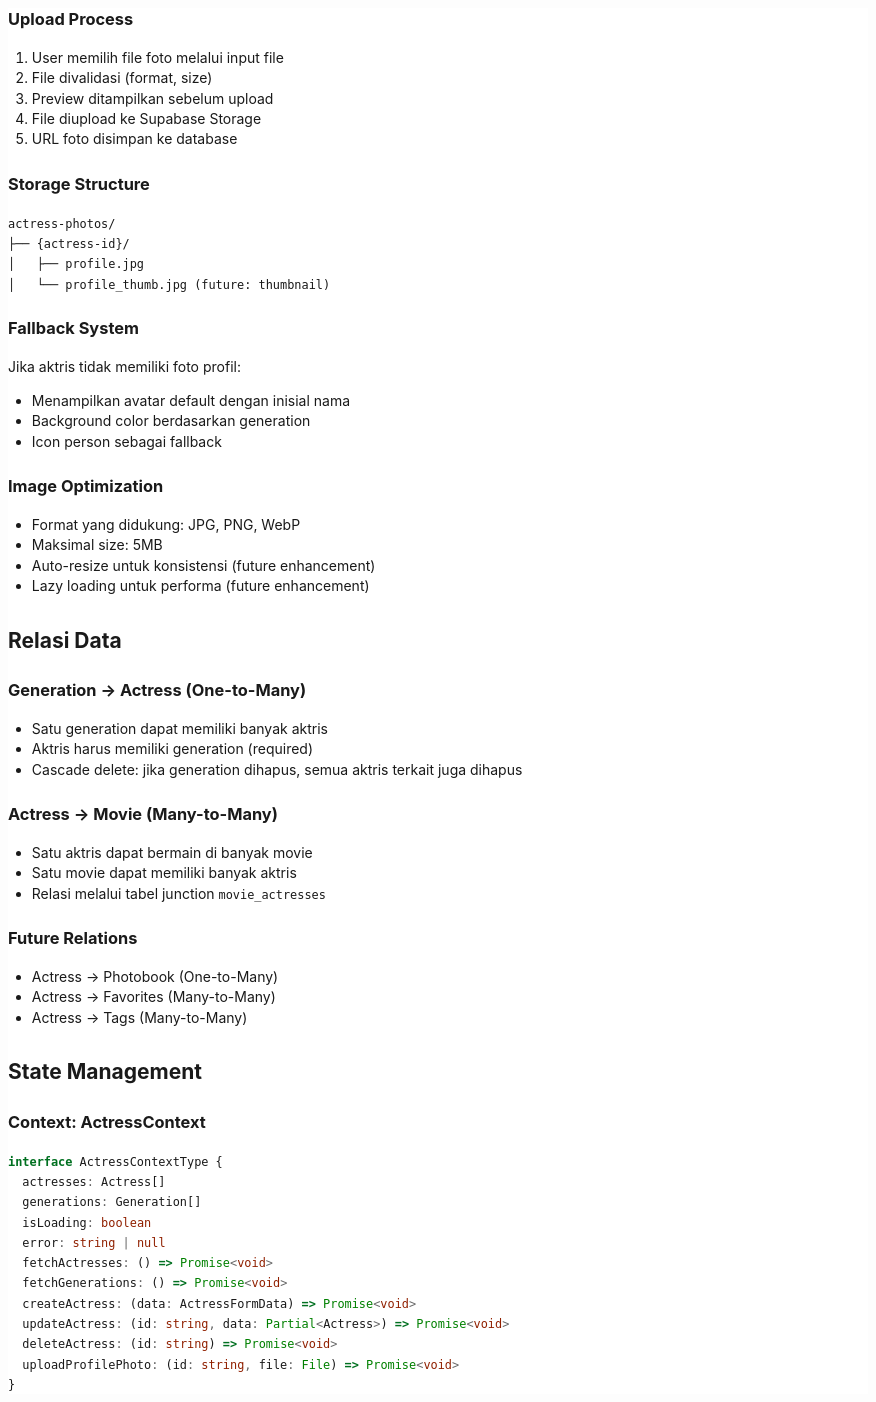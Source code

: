 ### Upload Process
1. User memilih file foto melalui input file
2. File divalidasi (format, size)
3. Preview ditampilkan sebelum upload
4. File diupload ke Supabase Storage
5. URL foto disimpan ke database

### Storage Structure
```
actress-photos/
├── {actress-id}/
│   ├── profile.jpg
│   └── profile_thumb.jpg (future: thumbnail)
```

### Fallback System
Jika aktris tidak memiliki foto profil:
- Menampilkan avatar default dengan inisial nama
- Background color berdasarkan generation
- Icon person sebagai fallback

### Image Optimization
- Format yang didukung: JPG, PNG, WebP
- Maksimal size: 5MB
- Auto-resize untuk konsistensi (future enhancement)
- Lazy loading untuk performa (future enhancement)

## Relasi Data

### Generation → Actress (One-to-Many)
- Satu generation dapat memiliki banyak aktris
- Aktris harus memiliki generation (required)
- Cascade delete: jika generation dihapus, semua aktris terkait juga dihapus

### Actress → Movie (Many-to-Many)
- Satu aktris dapat bermain di banyak movie
- Satu movie dapat memiliki banyak aktris
- Relasi melalui tabel junction `movie_actresses`

### Future Relations
- Actress → Photobook (One-to-Many)
- Actress → Favorites (Many-to-Many)
- Actress → Tags (Many-to-Many)

## State Management

### Context: ActressContext
```typescript
interface ActressContextType {
  actresses: Actress[]
  generations: Generation[]
  isLoading: boolean
  error: string | null
  fetchActresses: () => Promise<void>
  fetchGenerations: () => Promise<void>
  createActress: (data: ActressFormData) => Promise<void>
  updateActress: (id: string, data: Partial<Actress>) => Promise<void>
  deleteActress: (id: string) => Promise<void>
  uploadProfilePhoto: (id: string, file: File) => Promise<void>
}
```